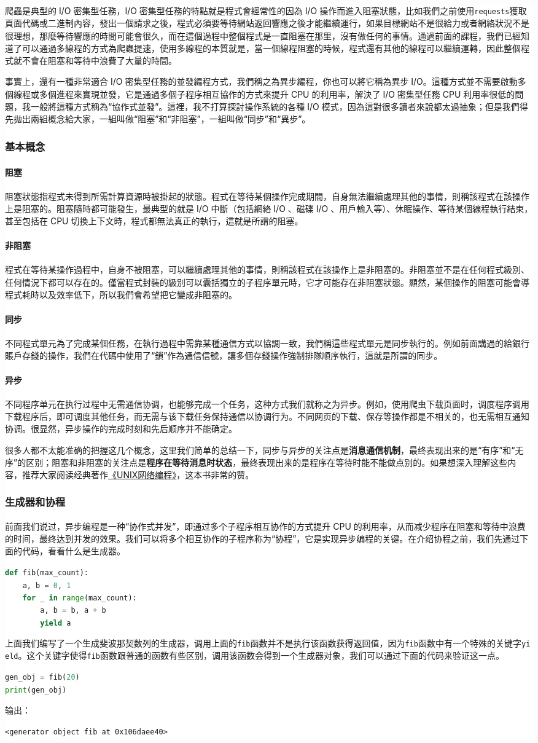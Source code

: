 爬蟲是典型的 I/O 密集型任務，I/O 密集型任務的特點就是程式會經常性的因為 I/O 操作而進入阻塞狀態，比如我們之前使用`requests`獲取頁面代碼或二進制內容，發出一個請求之後，程式必須要等待網站返回響應之後才能繼續運行，如果目標網站不是很給力或者網絡狀況不是很理想，那麼等待響應的時間可能會很久，而在這個過程中整個程式是一直阻塞在那里，沒有做任何的事情。通過前面的課程，我們已經知道了可以通過多線程的方式為爬蟲提速，使用多線程的本質就是，當一個線程阻塞的時候，程式還有其他的線程可以繼續運轉，因此整個程式就不會在阻塞和等待中浪費了大量的時間。

事實上，還有一種非常適合 I/O 密集型任務的並發編程方式，我們稱之為異步編程，你也可以將它稱為異步 I/O。這種方式並不需要啟動多個線程或多個進程來實現並發，它是通過多個子程序相互協作的方式來提升 CPU 的利用率，解決了 I/O 密集型任務 CPU  利用率很低的問題，我一般將這種方式稱為“協作式並發”。這裡，我不打算探討操作系統的各種 I/O 模式，因為這對很多讀者來說都太過抽象；但是我們得先拋出兩組概念給大家，一組叫做“阻塞”和“非阻塞”，一組叫做“同步”和“異步”。

### 基本概念

#### 阻塞

阻塞狀態指程式未得到所需計算資源時被掛起的狀態。程式在等待某個操作完成期間，自身無法繼續處理其他的事情，則稱該程式在該操作上是阻塞的。阻塞隨時都可能發生，最典型的就是 I/O 中斷（包括網絡 I/O 、磁碟 I/O 、用戶輸入等）、休眠操作、等待某個線程執行結束，甚至包括在 CPU 切換上下文時，程式都無法真正的執行，這就是所謂的阻塞。

#### 非阻塞

程式在等待某操作過程中，自身不被阻塞，可以繼續處理其他的事情，則稱該程式在該操作上是非阻塞的。非阻塞並不是在任何程式級別、任何情況下都可以存在的。僅當程式封裝的級別可以囊括獨立的子程序單元時，它才可能存在非阻塞狀態。顯然，某個操作的阻塞可能會導程式耗時以及效率低下，所以我們會希望把它變成非阻塞的。

#### 同步

不同程式單元為了完成某個任務，在執行過程中需靠某種通信方式以協調一致，我們稱這些程式單元是同步執行的。例如前面講過的給銀行賬戶存錢的操作，我們在代碼中使用了“鎖”作為通信信號，讓多個存錢操作強制排隊順序執行，這就是所謂的同步。

#### 异步

不同程序单元在执行过程中无需通信协调，也能够完成一个任务，这种方式我们就称之为异步。例如，使用爬虫下载页面时，调度程序调用下载程序后，即可调度其他任务，而无需与该下载任务保持通信以协调行为。不同网页的下载、保存等操作都是不相关的，也无需相互通知协调。很显然，异步操作的完成时刻和先后顺序并不能确定。

很多人都不太能准确的把握这几个概念，这里我们简单的总结一下，同步与异步的关注点是**消息通信机制**，最终表现出来的是“有序”和“无序”的区别；阻塞和非阻塞的关注点是**程序在等待消息时状态**，最终表现出来的是程序在等待时能不能做点别的。如果想深入理解这些内容，推荐大家阅读经典著作[《UNIX网络编程》](https://item.jd.com/11880047.html)，这本书非常的赞。

### 生成器和协程

前面我们说过，异步编程是一种“协作式并发”，即通过多个子程序相互协作的方式提升 CPU 的利用率，从而减少程序在阻塞和等待中浪费的时间，最终达到并发的效果。我们可以将多个相互协作的子程序称为“协程”，它是实现异步编程的关键。在介绍协程之前，我们先通过下面的代码，看看什么是生成器。

```Python
def fib(max_count):
    a, b = 0, 1
    for _ in range(max_count):
        a, b = b, a + b
        yield a
```

上面我们编写了一个生成斐波那契数列的生成器，调用上面的`fib`函数并不是执行该函数获得返回值，因为`fib`函数中有一个特殊的关键字`yield`。这个关键字使得`fib`函数跟普通的函数有些区别，调用该函数会得到一个生成器对象，我们可以通过下面的代码来验证这一点。

```Python
gen_obj = fib(20)
print(gen_obj)
```

输出：

```
<generator object fib at 0x106daee40>
```
